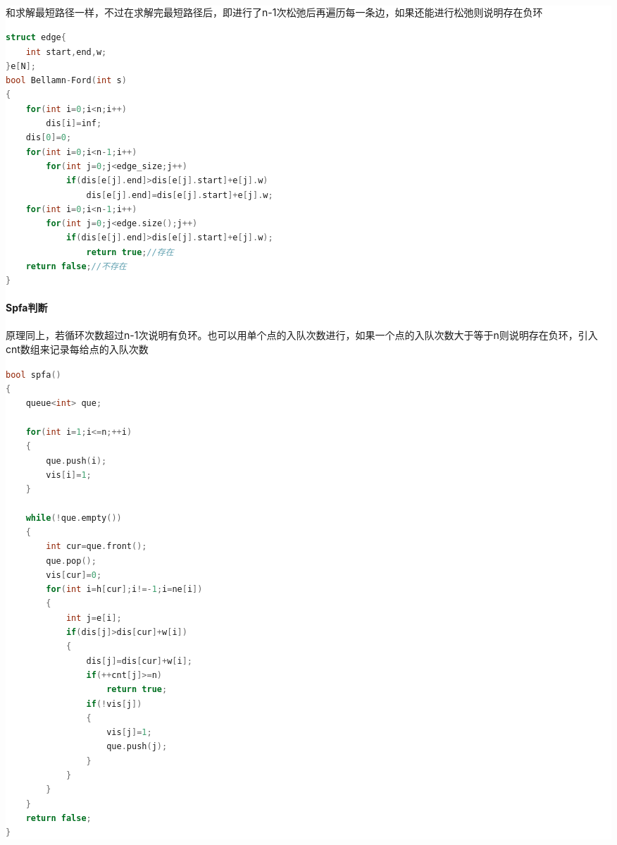 和求解最短路径一样，不过在求解完最短路径后，即进行了n-1次松弛后再遍历每一条边，如果还能进行松弛则说明存在负环

```c++
struct edge{
    int start,end,w;
}e[N];
bool Bellamn-Ford(int s)
{
    for(int i=0;i<n;i++)
        dis[i]=inf;
    dis[0]=0;
    for(int i=0;i<n-1;i++)
		for(int j=0;j<edge_size;j++)
            if(dis[e[j].end]>dis[e[j].start]+e[j].w)
                dis[e[j].end]=dis[e[j].start]+e[j].w;
    for(int i=0;i<n-1;i++)
        for(int j=0;j<edge.size();j++)
            if(dis[e[j].end]>dis[e[j].start]+e[j].w);
    			return true;//存在
    return false;//不存在
}
```

#### Spfa判断

原理同上，若循环次数超过n-1次说明有负环。也可以用单个点的入队次数进行，如果一个点的入队次数大于等于n则说明存在负环，引入cnt数组来记录每给点的入队次数

```cc
bool spfa()
{
	queue<int> que;
		
	for(int i=1;i<=n;++i)
	{
		que.push(i);
		vis[i]=1;
	}
	
	while(!que.empty())
	{
		int cur=que.front();
		que.pop();
		vis[cur]=0;
		for(int i=h[cur];i!=-1;i=ne[i])
		{
			int j=e[i];
			if(dis[j]>dis[cur]+w[i])
			{
				dis[j]=dis[cur]+w[i];
				if(++cnt[j]>=n)
					return true;
				if(!vis[j])
				{
					vis[j]=1;
					que.push(j);
				}
			}
		}
	}
	return false;
}
```
